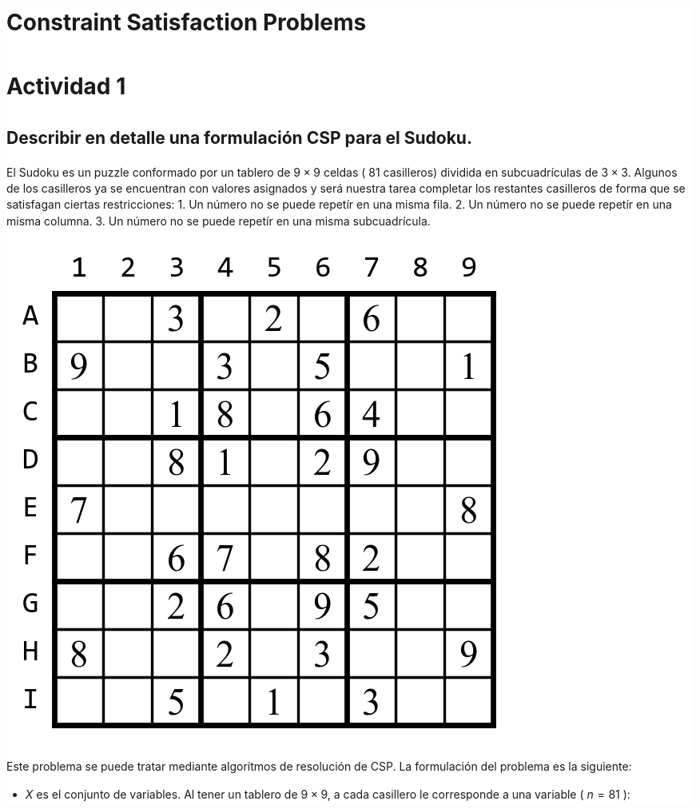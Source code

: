 Constraint Satisfaction Problems
===
# Actividad 1
Describir en detalle una formulación CSP para el Sudoku.
---

El Sudoku es un puzzle conformado por un tablero de $9×9$ celdas ( $81$ casilleros) dividida en subcuadrículas de $3×3$. Algunos de los casilleros ya se encuentran con valores asignados y será nuestra tarea completar los restantes casilleros de forma que se satisfagan ciertas restricciones:
	1. Un número no se puede repetír en una misma fila.
	2. Un número no se puede repetír en una misma columna. 
	3. Un número no se puede repetír en una misma subcuadrícula. 

![Tablero Sudoku](./attachments/Sudoku1.png)

Este problema se puede tratar mediante algorítmos de resolución de CSP. La formulación del problema es la siguiente:

- $X$ es el conjunto de variables. Al tener un tablero de $9×9$, a cada casillero le corresponde a una variable ( $n=81$ ):
